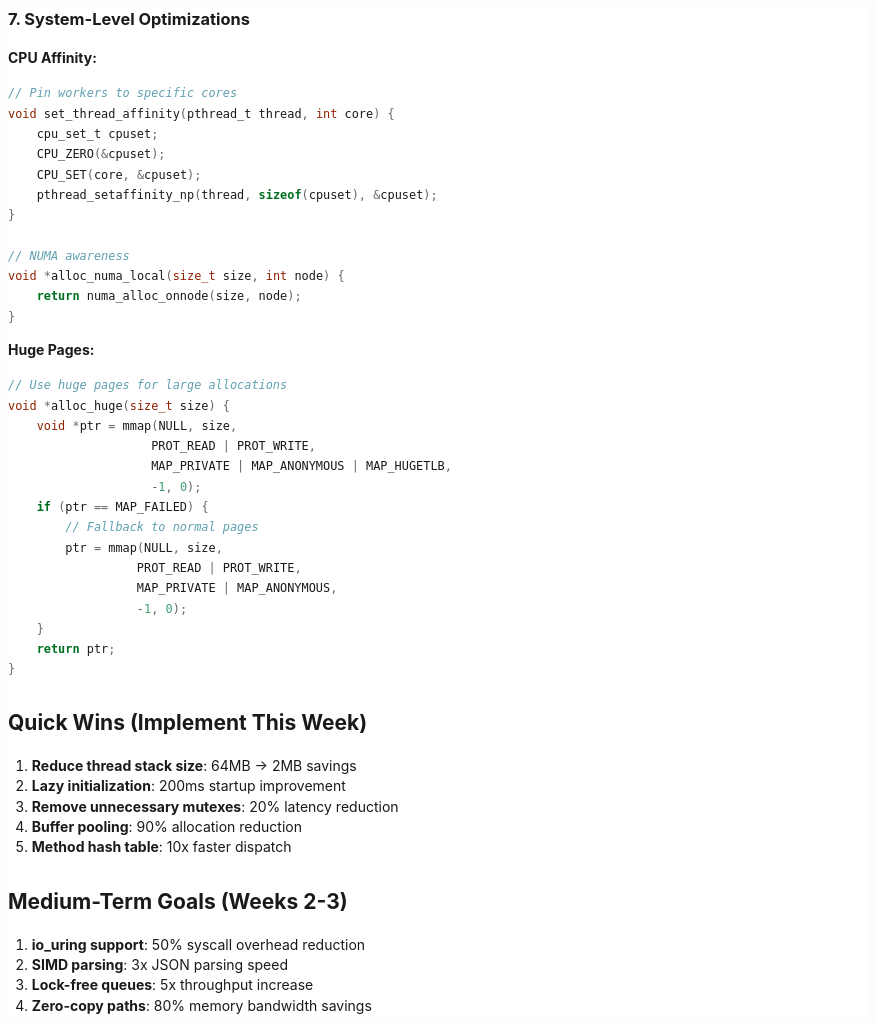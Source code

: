 ### 7. System-Level Optimizations

**CPU Affinity:**
```c
// Pin workers to specific cores
void set_thread_affinity(pthread_t thread, int core) {
    cpu_set_t cpuset;
    CPU_ZERO(&cpuset);
    CPU_SET(core, &cpuset);
    pthread_setaffinity_np(thread, sizeof(cpuset), &cpuset);
}

// NUMA awareness
void *alloc_numa_local(size_t size, int node) {
    return numa_alloc_onnode(size, node);
}
```

**Huge Pages:**
```c
// Use huge pages for large allocations
void *alloc_huge(size_t size) {
    void *ptr = mmap(NULL, size, 
                    PROT_READ | PROT_WRITE,
                    MAP_PRIVATE | MAP_ANONYMOUS | MAP_HUGETLB,
                    -1, 0);
    if (ptr == MAP_FAILED) {
        // Fallback to normal pages
        ptr = mmap(NULL, size, 
                  PROT_READ | PROT_WRITE,
                  MAP_PRIVATE | MAP_ANONYMOUS,
                  -1, 0);
    }
    return ptr;
}
```

## Quick Wins (Implement This Week)

1. **Reduce thread stack size**: 64MB → 2MB savings
2. **Lazy initialization**: 200ms startup improvement
3. **Remove unnecessary mutexes**: 20% latency reduction
4. **Buffer pooling**: 90% allocation reduction
5. **Method hash table**: 10x faster dispatch

## Medium-Term Goals (Weeks 2-3)

1. **io_uring support**: 50% syscall overhead reduction
2. **SIMD parsing**: 3x JSON parsing speed
3. **Lock-free queues**: 5x throughput increase
4. **Zero-copy paths**: 80% memory bandwidth savings
